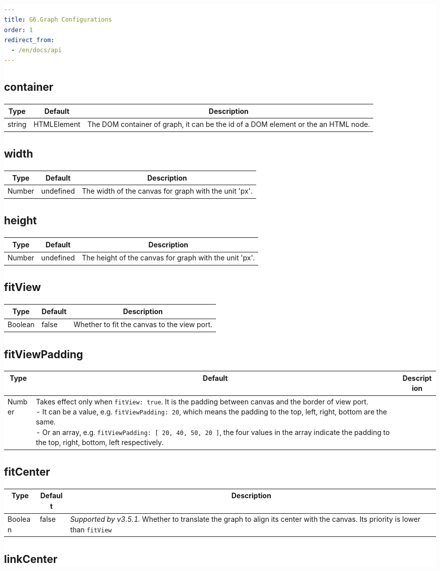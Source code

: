 ```yaml
---
title: G6.Graph Configurations
order: 1
redirect_from:
  - /en/docs/api
---
```


## container

| Type | Default | Description |
| --- | --- | --- |
| string | HTMLElement | The DOM container of graph, it can be the id of a DOM element or the an HTML node. |

## width

| Type | Default | Description |
| --- | --- | --- |
| Number | undefined | The width of the canvas for graph with the unit 'px'. |

## height

| Type | Default | Description |
| --- | --- | --- |
| Number | undefined | The height of the canvas for graph with the unit 'px'. |

## fitView

| Type | Default | Description |
| --- | --- | --- |
| Boolean | false | Whether to fit the canvas to the view port. |

## fitViewPadding

| Type | Default | Description |
| --- | --- | --- |
| Number | Takes effect only when `fitView: true`. It is the padding between canvas and the border of view port.<br />- It can be a value, e.g. `fitViewPadding: 20`, which means the padding to the top, left, right, bottom are the same.<br />- Or an array, e.g. `fitViewPadding: [ 20, 40, 50, 20 ]`, the four values in the array indicate the padding to the top, right, bottom, left respectively. |

## fitCenter

| Type | Default | Description |
| --- | --- | --- |
| Boolean | false | *Supported by v3.5.1.* Whether to translate the graph to align its center with the canvas. Its priority is lower than `fitView` |

## linkCenter
